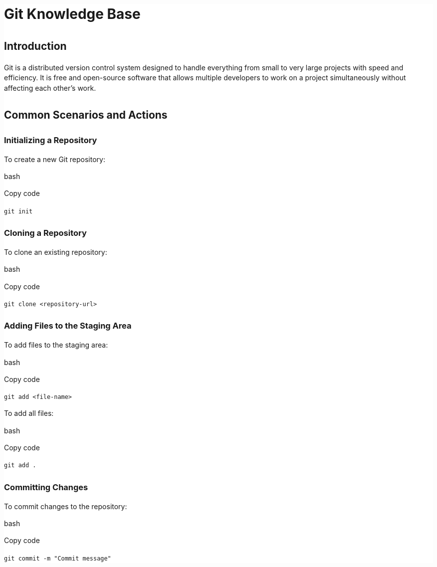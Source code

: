 # Git Knowledge Base

## Introduction

Git is a distributed version control system designed to handle everything from small to very large projects with speed and efficiency. It is free and open-source software that allows multiple developers to work on a project simultaneously without affecting each other’s work.

## Common Scenarios and Actions

### Initializing a Repository

To create a new Git repository:

bash

Copy code

`git init`

### Cloning a Repository

To clone an existing repository:

bash

Copy code

`git clone <repository-url>`

### Adding Files to the Staging Area

To add files to the staging area:

bash

Copy code

`git add <file-name>`

To add all files:

bash

Copy code

`git add .`

### Committing Changes

To commit changes to the repository:

bash

Copy code

`git commit -m "Commit message"`
